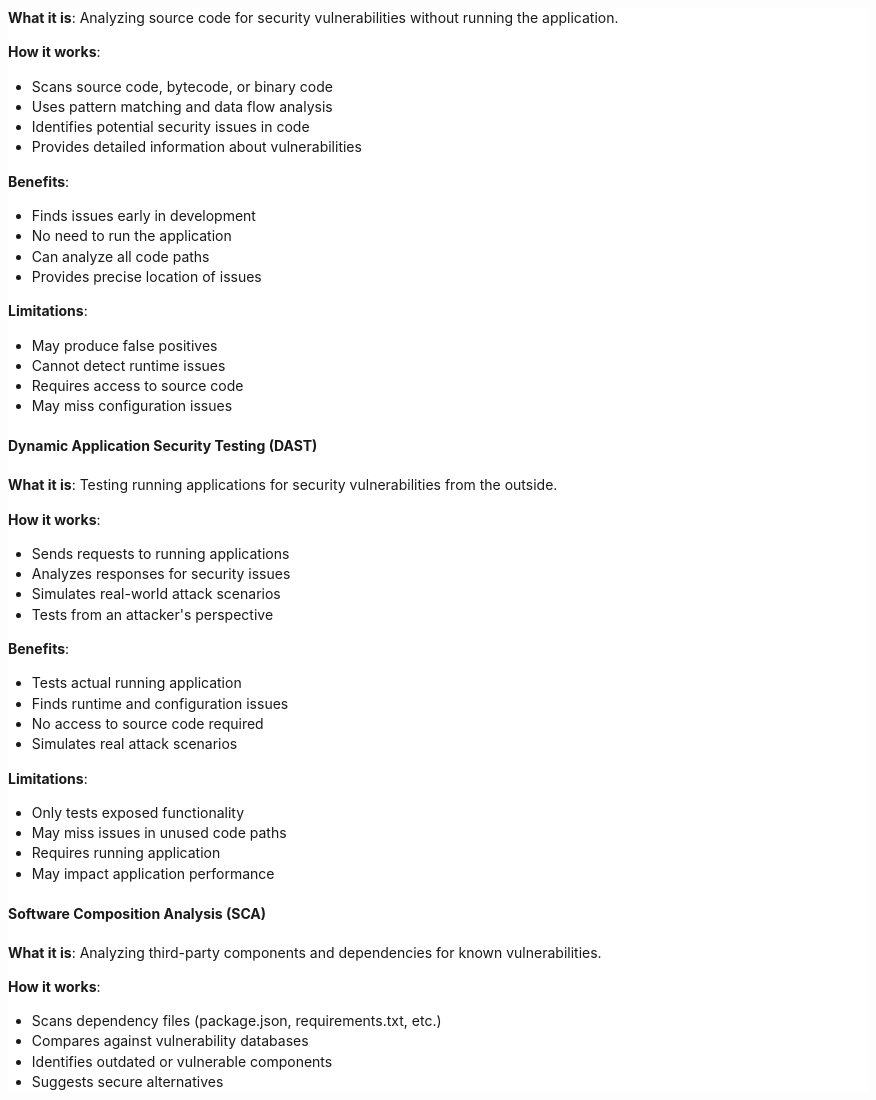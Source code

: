 **What it is**: Analyzing source code for security vulnerabilities without running the application.

**How it works**:

- Scans source code, bytecode, or binary code
- Uses pattern matching and data flow analysis
- Identifies potential security issues in code
- Provides detailed information about vulnerabilities

**Benefits**:

- Finds issues early in development
- No need to run the application
- Can analyze all code paths
- Provides precise location of issues

**Limitations**:

- May produce false positives
- Cannot detect runtime issues
- Requires access to source code
- May miss configuration issues

#### **Dynamic Application Security Testing (DAST)**

**What it is**: Testing running applications for security vulnerabilities from the outside.

**How it works**:

- Sends requests to running applications
- Analyzes responses for security issues
- Simulates real-world attack scenarios
- Tests from an attacker's perspective

**Benefits**:

- Tests actual running application
- Finds runtime and configuration issues
- No access to source code required
- Simulates real attack scenarios

**Limitations**:

- Only tests exposed functionality
- May miss issues in unused code paths
- Requires running application
- May impact application performance

#### **Software Composition Analysis (SCA)**

**What it is**: Analyzing third-party components and dependencies for known vulnerabilities.

**How it works**:

- Scans dependency files (package.json, requirements.txt, etc.)
- Compares against vulnerability databases
- Identifies outdated or vulnerable components
- Suggests secure alternatives

